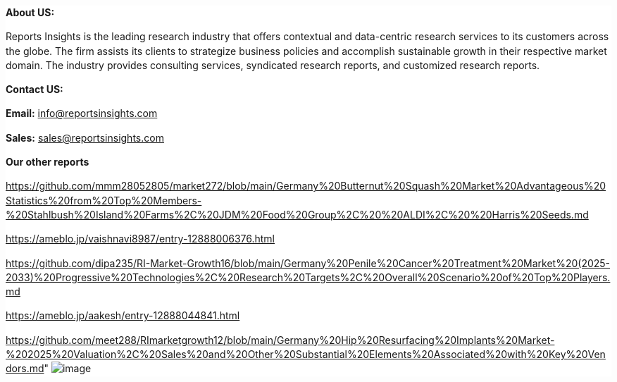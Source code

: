 <strong><strong>About US</strong>:</strong>

Reports Insights is the leading research industry that offers contextual and data-centric research services to its customers across the globe. The firm assists its clients to strategize business policies and accomplish sustainable growth in their respective market domain. The industry provides consulting services, syndicated research reports, and customized research reports.

<strong>Contact US:</strong>

<p class=""""><b>Email:</b> <a href=mailto:info@reportsinsights.com>info@reportsinsights.com</a></p>
<p class=""""><b>Sales:</b> <a href=mailto:sales@reportsinsights.com>sales@reportsinsights.com</a></p>

<strong>Our other reports</strong>

<a href=https://github.com/mmm28052805/market272/blob/main/Germany%20Butternut%20Squash%20Market%20Advantageous%20Statistics%20from%20Top%20Members-%20Stahlbush%20Island%20Farms%2C%20JDM%20Food%20Group%2C%20%20ALDI%2C%20%20Harris%20Seeds.md>https://github.com/mmm28052805/market272/blob/main/Germany%20Butternut%20Squash%20Market%20Advantageous%20Statistics%20from%20Top%20Members-%20Stahlbush%20Island%20Farms%2C%20JDM%20Food%20Group%2C%20%20ALDI%2C%20%20Harris%20Seeds.md</a>

<a href=https://ameblo.jp/vaishnavi8987/entry-12888006376.html>https://ameblo.jp/vaishnavi8987/entry-12888006376.html</a>

<a href=https://github.com/dipa235/RI-Market-Growth16/blob/main/Germany%20Penile%20Cancer%20Treatment%20Market%20(2025-2033)%20Progressive%20Technologies%2C%20Research%20Targets%2C%20Overall%20Scenario%20of%20Top%20Players.md>https://github.com/dipa235/RI-Market-Growth16/blob/main/Germany%20Penile%20Cancer%20Treatment%20Market%20(2025-2033)%20Progressive%20Technologies%2C%20Research%20Targets%2C%20Overall%20Scenario%20of%20Top%20Players.md</a>

<a href=https://ameblo.jp/aakesh/entry-12888044841.html>https://ameblo.jp/aakesh/entry-12888044841.html</a>

<a href=https://github.com/meet288/RImarketgrowth12/blob/main/Germany%20Hip%20Resurfacing%20Implants%20Market-%202025%20Valuation%2C%20Sales%20and%20Other%20Substantial%20Elements%20Associated%20with%20Key%20Vendors.md>https://github.com/meet288/RImarketgrowth12/blob/main/Germany%20Hip%20Resurfacing%20Implants%20Market-%202025%20Valuation%2C%20Sales%20and%20Other%20Substantial%20Elements%20Associated%20with%20Key%20Vendors.md</a>"
![image](https://github.com/user-attachments/assets/6ba7d42a-1c08-4891-a41b-873cb31b7f82)
